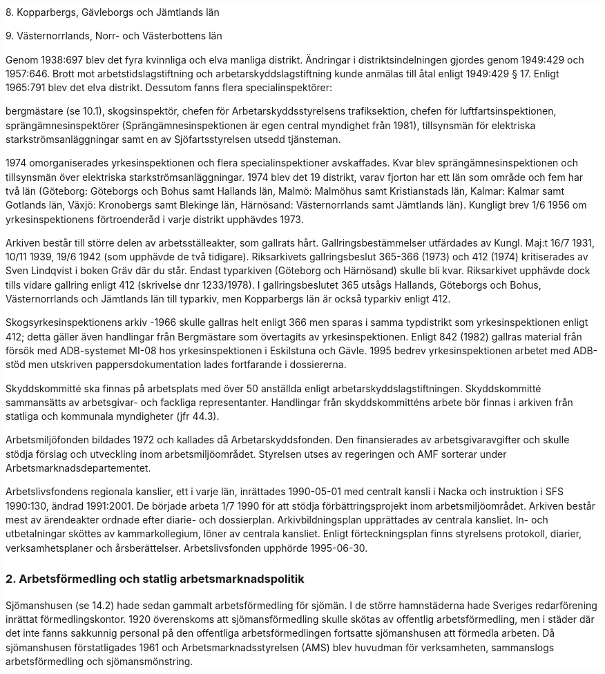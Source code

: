 8\. Kopparbergs, Gävleborgs och Jämtlands län

9\. Västernorrlands, Norr- och Västerbottens län

  

Genom 1938:697 blev det fyra kvinnliga och elva manliga distrikt. Ändringar i distriktsindelningen gjordes genom 1949:429 och 1957:646. Brott mot arbetstidslagstiftning och arbetarskyddslagstiftning kunde anmälas till åtal enligt 1949:429 § 17. Enligt 1965:791 blev det elva distrikt. Dessutom fanns flera specialinspektörer: 

bergmästare (se 10.1), skogsinspektör, chefen för Arbetarskyddsstyrelsens trafiksektion, chefen för luftfartsinspektionen, sprängämnesinspektörer (Sprängämnesinspektionen är egen central myndighet från 1981), tillsynsmän för elektriska starkströmsanläggningar samt en av Sjöfartsstyrelsen utsedd tjänsteman. 

1974 omorganiserades yrkesinspektionen och flera specialinspektioner avskaffades. Kvar blev sprängämnesinspektionen och tillsynsmän över elektriska starkströmsanläggningar. 1974 blev det 19 distrikt, varav fjorton har ett län som område och fem har två län (Göteborg: Göteborgs och Bohus samt Hallands län, Malmö: Malmöhus samt Kristianstads län, Kalmar: Kalmar samt Gotlands län, Växjö: Kronobergs samt Blekinge län, Härnösand: Västernorrlands samt Jämtlands län). Kungligt brev 1/6 1956 om yrkesinspektionens förtroenderåd i varje distrikt upphävdes 1973. 

Arkiven består till större delen av arbetsställeakter, som gallrats hårt. Gallringsbestämmelser utfärdades av Kungl. Maj:t 16/7 1931, 10/11 1939, 19/6 1942 (som upphävde de två tidigare). Riksarkivets gallringsbeslut 365-366 (1973) och 412 (1974) kritiserades av Sven Lindqvist i boken Gräv där du står. Endast typarkiven (Göteborg och Härnösand) skulle bli kvar. Riksarkivet upphävde dock tills vidare gallring enligt 412 (skrivelse dnr 1233/1978). I gallringsbeslutet 365 utsågs Hallands, Göteborgs och Bohus, Västernorrlands och Jämtlands län till typarkiv, men Kopparbergs län är också typarkiv enligt 412. 

Skogsyrkesinspektionens arkiv -1966 skulle gallras helt enligt 366 men sparas i samma typdistrikt som yrkesinspektionen enligt 412; detta gäller även handlingar från Bergmästare som övertagits av yrkesinspektionen. Enligt 842 (1982) gallras material från försök med ADB-systemet MI-08 hos yrkesinspektionen i Eskilstuna och Gävle. 1995 bedrev yrkesinspektionen arbetet med ADB-stöd men utskriven pappersdokumentation lades fortfarande i dossiererna. 

Skyddskommitté ska finnas på arbetsplats med över 50 anställda enligt arbetarskyddslagstiftningen. Skyddskommitté sammansätts av arbetsgivar- och fackliga representanter. Handlingar från skyddskommitténs arbete bör finnas i arkiven från statliga och kommunala myndigheter (jfr 44.3). 

Arbetsmiljöfonden bildades 1972 och kallades då Arbetarskyddsfonden. Den finansierades av arbetsgivaravgifter och skulle stödja förslag och utveckling inom arbetsmiljöområdet. Styrelsen utses av regeringen och AMF sorterar under Arbetsmarknadsdepartementet. 

Arbetslivsfondens regionala kanslier, ett i varje län, inrättades 1990-05-01 med centralt kansli i Nacka och instruktion i SFS 1990:130, ändrad 1991:2001. De började arbeta 1/7 1990 för att stödja förbättringsprojekt inom arbetsmiljöområdet. Arkiven består mest av ärendeakter ordnade efter diarie- och dossierplan. Arkivbildningsplan upprättades av centrala kansliet. In- och utbetalningar sköttes av kammarkollegium, löner av centrala kansliet. Enligt förteckningsplan finns styrelsens protokoll, diarier, verksamhetsplaner och årsberättelser. Arbetslivsfonden upphörde 1995-06-30.

  

### 2\. Arbetsförmedling och statlig arbetsmarknadspolitik

Sjömanshusen (se 14.2) hade sedan gammalt arbetsförmedling för sjömän. I de större hamnstäderna hade Sveriges redarförening inrättat förmedlingskontor. 1920 överenskoms att sjömansförmedling skulle skötas av offentlig arbetsförmedling, men i städer där det inte fanns sakkunnig personal på den offentliga arbetsförmedlingen fortsatte sjömanshusen att förmedla arbeten. Då sjömanshusen förstatligades 1961 och Arbetsmarknadsstyrelsen (AMS) blev huvudman för verksamheten, sammanslogs arbetsförmedling och sjömansmönstring. 

